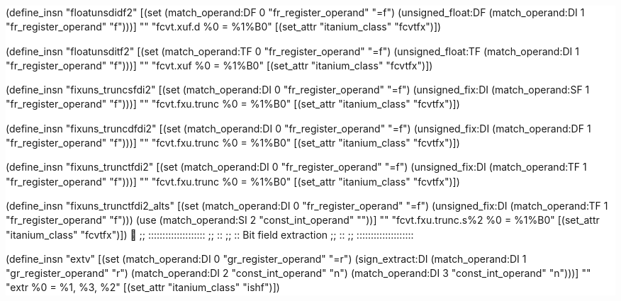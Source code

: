 (define_insn "floatunsdidf2"
  [(set (match_operand:DF 0 "fr_register_operand" "=f")
	(unsigned_float:DF (match_operand:DI 1 "fr_register_operand" "f")))]
  ""
  "fcvt.xuf.d %0 = %1%B0"
  [(set_attr "itanium_class" "fcvtfx")])

(define_insn "floatunsditf2"
  [(set (match_operand:TF 0 "fr_register_operand" "=f")
	(unsigned_float:TF (match_operand:DI 1 "fr_register_operand" "f")))]
  ""
  "fcvt.xuf %0 = %1%B0"
  [(set_attr "itanium_class" "fcvtfx")])

(define_insn "fixuns_truncsfdi2"
  [(set (match_operand:DI 0 "fr_register_operand" "=f")
	(unsigned_fix:DI (match_operand:SF 1 "fr_register_operand" "f")))]
  ""
  "fcvt.fxu.trunc %0 = %1%B0"
  [(set_attr "itanium_class" "fcvtfx")])

(define_insn "fixuns_truncdfdi2"
  [(set (match_operand:DI 0 "fr_register_operand" "=f")
	(unsigned_fix:DI (match_operand:DF 1 "fr_register_operand" "f")))]
  ""
  "fcvt.fxu.trunc %0 = %1%B0"
  [(set_attr "itanium_class" "fcvtfx")])

(define_insn "fixuns_trunctfdi2"
  [(set (match_operand:DI 0 "fr_register_operand" "=f")
	(unsigned_fix:DI (match_operand:TF 1 "fr_register_operand" "f")))]
  ""
  "fcvt.fxu.trunc %0 = %1%B0"
  [(set_attr "itanium_class" "fcvtfx")])

(define_insn "fixuns_trunctfdi2_alts"
  [(set (match_operand:DI 0 "fr_register_operand" "=f")
	(unsigned_fix:DI (match_operand:TF 1 "fr_register_operand" "f")))
   (use (match_operand:SI 2 "const_int_operand" ""))]
  ""
  "fcvt.fxu.trunc.s%2 %0 = %1%B0"
  [(set_attr "itanium_class" "fcvtfx")])

;; ::::::::::::::::::::
;; ::
;; :: Bit field extraction
;; ::
;; ::::::::::::::::::::

(define_insn "extv"
  [(set (match_operand:DI 0 "gr_register_operand" "=r")
	(sign_extract:DI (match_operand:DI 1 "gr_register_operand" "r")
			 (match_operand:DI 2 "const_int_operand" "n")
			 (match_operand:DI 3 "const_int_operand" "n")))]
  ""
  "extr %0 = %1, %3, %2"
  [(set_attr "itanium_class" "ishf")])
